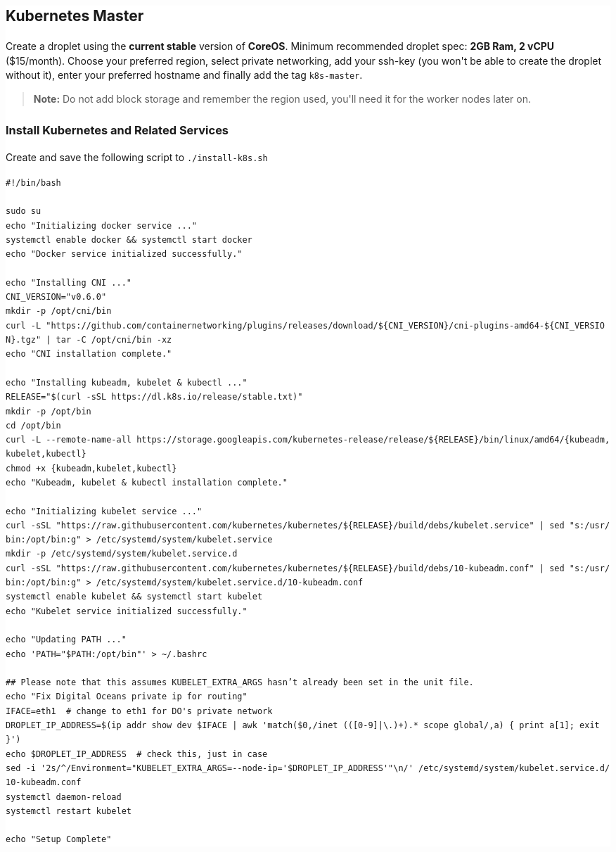 

## Kubernetes Master

Create a droplet using the **current stable** version of **CoreOS**. Minimum recommended droplet spec: **2GB Ram, 2 vCPU** ($15/month). Choose your preferred region, select private networking, add your ssh-key (you won't be able to create the droplet without it), enter your preferred hostname and finally add the tag `k8s-master`.

> **Note:** Do not add block storage and remember the region used, you'll need it for the worker nodes later on. 

### Install Kubernetes and Related Services

Create and save the following script to `./install-k8s.sh`

```shell
#!/bin/bash

sudo su
echo "Initializing docker service ..."
systemctl enable docker && systemctl start docker
echo "Docker service initialized successfully."

echo "Installing CNI ..."
CNI_VERSION="v0.6.0"
mkdir -p /opt/cni/bin
curl -L "https://github.com/containernetworking/plugins/releases/download/${CNI_VERSION}/cni-plugins-amd64-${CNI_VERSION}.tgz" | tar -C /opt/cni/bin -xz
echo "CNI installation complete."

echo "Installing kubeadm, kubelet & kubectl ..."
RELEASE="$(curl -sSL https://dl.k8s.io/release/stable.txt)"
mkdir -p /opt/bin
cd /opt/bin
curl -L --remote-name-all https://storage.googleapis.com/kubernetes-release/release/${RELEASE}/bin/linux/amd64/{kubeadm,kubelet,kubectl}
chmod +x {kubeadm,kubelet,kubectl}
echo "Kubeadm, kubelet & kubectl installation complete."

echo "Initializing kubelet service ..."
curl -sSL "https://raw.githubusercontent.com/kubernetes/kubernetes/${RELEASE}/build/debs/kubelet.service" | sed "s:/usr/bin:/opt/bin:g" > /etc/systemd/system/kubelet.service
mkdir -p /etc/systemd/system/kubelet.service.d
curl -sSL "https://raw.githubusercontent.com/kubernetes/kubernetes/${RELEASE}/build/debs/10-kubeadm.conf" | sed "s:/usr/bin:/opt/bin:g" > /etc/systemd/system/kubelet.service.d/10-kubeadm.conf
systemctl enable kubelet && systemctl start kubelet
echo "Kubelet service initialized successfully."

echo "Updating PATH ..."
echo 'PATH="$PATH:/opt/bin"' > ~/.bashrc

## Please note that this assumes KUBELET_EXTRA_ARGS hasn’t already been set in the unit file.
echo "Fix Digital Oceans private ip for routing"
IFACE=eth1  # change to eth1 for DO's private network
DROPLET_IP_ADDRESS=$(ip addr show dev $IFACE | awk 'match($0,/inet (([0-9]|\.)+).* scope global/,a) { print a[1]; exit }')
echo $DROPLET_IP_ADDRESS  # check this, just in case
sed -i '2s/^/Environment="KUBELET_EXTRA_ARGS=--node-ip='$DROPLET_IP_ADDRESS'"\n/' /etc/systemd/system/kubelet.service.d/10-kubeadm.conf
systemctl daemon-reload
systemctl restart kubelet

echo "Setup Complete"
```

